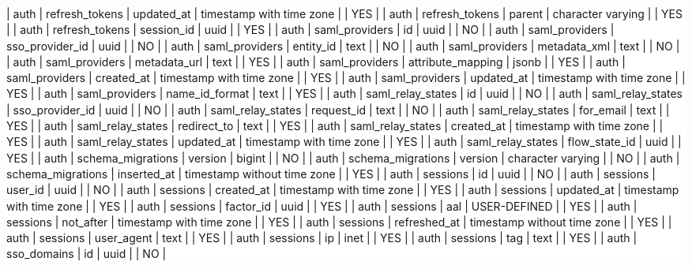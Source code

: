 | auth         | refresh_tokens            | updated_at                  | timestamp with time zone    |                                                 | YES         |
| auth         | refresh_tokens            | parent                      | character varying           |                                                 | YES         |
| auth         | refresh_tokens            | session_id                  | uuid                        |                                                 | YES         |
| auth         | saml_providers            | id                          | uuid                        |                                                 | NO          |
| auth         | saml_providers            | sso_provider_id             | uuid                        |                                                 | NO          |
| auth         | saml_providers            | entity_id                   | text                        |                                                 | NO          |
| auth         | saml_providers            | metadata_xml                | text                        |                                                 | NO          |
| auth         | saml_providers            | metadata_url                | text                        |                                                 | YES         |
| auth         | saml_providers            | attribute_mapping           | jsonb                       |                                                 | YES         |
| auth         | saml_providers            | created_at                  | timestamp with time zone    |                                                 | YES         |
| auth         | saml_providers            | updated_at                  | timestamp with time zone    |                                                 | YES         |
| auth         | saml_providers            | name_id_format              | text                        |                                                 | YES         |
| auth         | saml_relay_states         | id                          | uuid                        |                                                 | NO          |
| auth         | saml_relay_states         | sso_provider_id             | uuid                        |                                                 | NO          |
| auth         | saml_relay_states         | request_id                  | text                        |                                                 | NO          |
| auth         | saml_relay_states         | for_email                   | text                        |                                                 | YES         |
| auth         | saml_relay_states         | redirect_to                 | text                        |                                                 | YES         |
| auth         | saml_relay_states         | created_at                  | timestamp with time zone    |                                                 | YES         |
| auth         | saml_relay_states         | updated_at                  | timestamp with time zone    |                                                 | YES         |
| auth         | saml_relay_states         | flow_state_id               | uuid                        |                                                 | YES         |
| auth         | schema_migrations         | version                     | bigint                      |                                                 | NO          |
| auth         | schema_migrations         | version                     | character varying           |                                                 | NO          |
| auth         | schema_migrations         | inserted_at                 | timestamp without time zone |                                                 | YES         |
| auth         | sessions                  | id                          | uuid                        |                                                 | NO          |
| auth         | sessions                  | user_id                     | uuid                        |                                                 | NO          |
| auth         | sessions                  | created_at                  | timestamp with time zone    |                                                 | YES         |
| auth         | sessions                  | updated_at                  | timestamp with time zone    |                                                 | YES         |
| auth         | sessions                  | factor_id                   | uuid                        |                                                 | YES         |
| auth         | sessions                  | aal                         | USER-DEFINED                |                                                 | YES         |
| auth         | sessions                  | not_after                   | timestamp with time zone    |                                                 | YES         |
| auth         | sessions                  | refreshed_at                | timestamp without time zone |                                                 | YES         |
| auth         | sessions                  | user_agent                  | text                        |                                                 | YES         |
| auth         | sessions                  | ip                          | inet                        |                                                 | YES         |
| auth         | sessions                  | tag                         | text                        |                                                 | YES         |
| auth         | sso_domains               | id                          | uuid                        |                                                 | NO          |